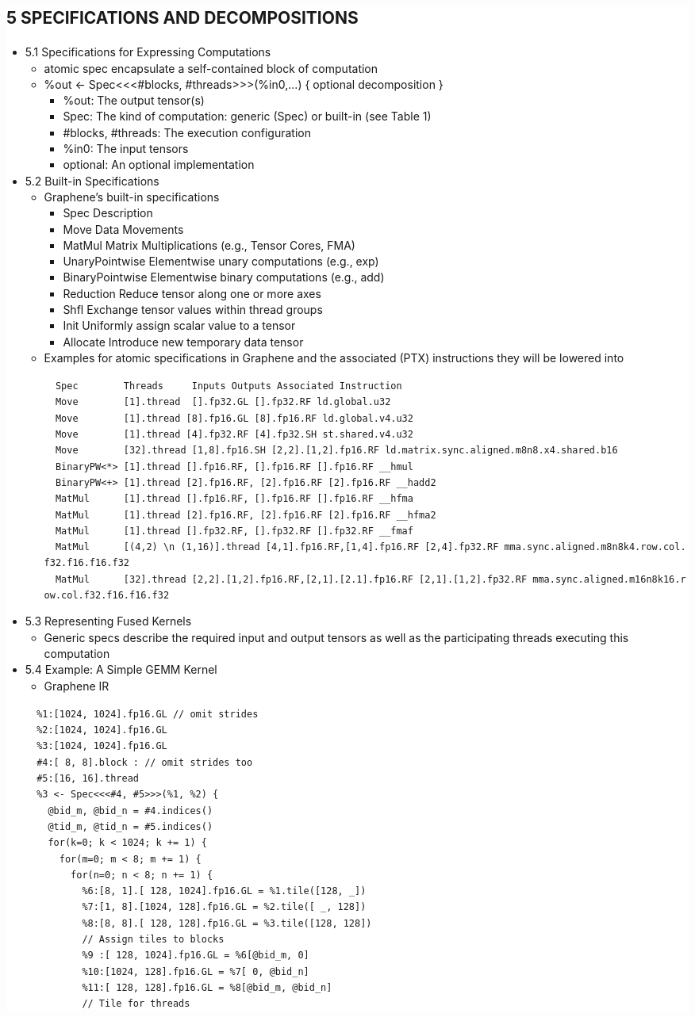 ## 5 SPECIFICATIONS AND DECOMPOSITIONS
- 5.1 Specifications for Expressing Computations
  - atomic spec encapsulate a self-contained block of computation
  - %out <- Spec<<<#blocks, #threads>>>(%in0,...) { optional decomposition }
    - %out: The output tensor(s)
    - Spec: The kind of computation: generic (Spec) or built-in (see Table 1)
    - #blocks, #threads: The execution configuration
    - %in0: The input tensors
    - optional: An optional implementation
- 5.2 Built-in Specifications
  - Graphene’s built-in specifications
    - Spec              Description
    - Move              Data Movements
    - MatMul            Matrix Multiplications (e.g., Tensor Cores, FMA)
    - UnaryPointwise    Elementwise unary computations (e.g., exp)
    - BinaryPointwise   Elementwise binary computations (e.g., add)
    - Reduction         Reduce tensor along one or more axes
    - Shfl              Exchange tensor values within thread groups
    - Init              Uniformly assign scalar value to a tensor
    - Allocate          Introduce new temporary data tensor
  - Examples for atomic specifications in Graphene and the associated (PTX) instructions they will be lowered into
    ```
      Spec        Threads     Inputs Outputs Associated Instruction
      Move        [1].thread  [].fp32.GL [].fp32.RF ld.global.u32
      Move        [1].thread [8].fp16.GL [8].fp16.RF ld.global.v4.u32
      Move        [1].thread [4].fp32.RF [4].fp32.SH st.shared.v4.u32
      Move        [32].thread [1,8].fp16.SH [2,2].[1,2].fp16.RF ld.matrix.sync.aligned.m8n8.x4.shared.b16
      BinaryPW<*> [1].thread [].fp16.RF, [].fp16.RF [].fp16.RF __hmul
      BinaryPW<+> [1].thread [2].fp16.RF, [2].fp16.RF [2].fp16.RF __hadd2
      MatMul      [1].thread [].fp16.RF, [].fp16.RF [].fp16.RF __hfma
      MatMul      [1].thread [2].fp16.RF, [2].fp16.RF [2].fp16.RF __hfma2
      MatMul      [1].thread [].fp32.RF, [].fp32.RF [].fp32.RF __fmaf
      MatMul      [(4,2) \n (1,16)].thread [4,1].fp16.RF,[1,4].fp16.RF [2,4].fp32.RF mma.sync.aligned.m8n8k4.row.col.f32.f16.f16.f32
      MatMul      [32].thread [2,2].[1,2].fp16.RF,[2,1].[2.1].fp16.RF [2,1].[1,2].fp32.RF mma.sync.aligned.m16n8k16.row.col.f32.f16.f16.f32
    ```
- 5.3 Representing Fused Kernels
  - Generic specs describe the required input and output tensors as well as the participating threads executing this computation
- 5.4 Example: A Simple GEMM Kernel
  - Graphene IR
  ```
    %1:[1024, 1024].fp16.GL // omit strides
    %2:[1024, 1024].fp16.GL
    %3:[1024, 1024].fp16.GL
    #4:[ 8, 8].block : // omit strides too
    #5:[16, 16].thread
    %3 <- Spec<<<#4, #5>>>(%1, %2) {
      @bid_m, @bid_n = #4.indices()
      @tid_m, @tid_n = #5.indices()
      for(k=0; k < 1024; k += 1) {
        for(m=0; m < 8; m += 1) {
          for(n=0; n < 8; n += 1) {
            %6:[8, 1].[ 128, 1024].fp16.GL = %1.tile([128, _])
            %7:[1, 8].[1024, 128].fp16.GL = %2.tile([ _, 128])
            %8:[8, 8].[ 128, 128].fp16.GL = %3.tile([128, 128])
            // Assign tiles to blocks
            %9 :[ 128, 1024].fp16.GL = %6[@bid_m, 0]
            %10:[1024, 128].fp16.GL = %7[ 0, @bid_n]
            %11:[ 128, 128].fp16.GL = %8[@bid_m, @bid_n]
            // Tile for threads
  ```